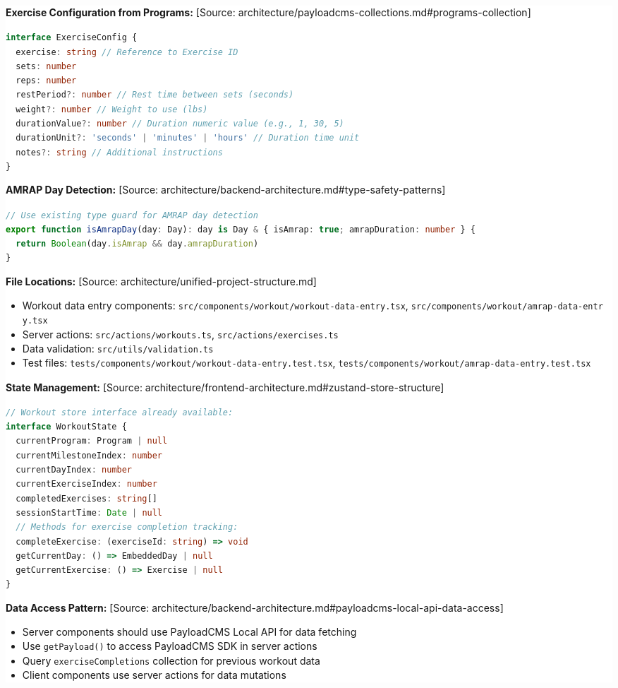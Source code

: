 **Exercise Configuration from Programs:** [Source: architecture/payloadcms-collections.md#programs-collection]
```typescript
interface ExerciseConfig {
  exercise: string // Reference to Exercise ID
  sets: number
  reps: number
  restPeriod?: number // Rest time between sets (seconds)
  weight?: number // Weight to use (lbs)
  durationValue?: number // Duration numeric value (e.g., 1, 30, 5)
  durationUnit?: 'seconds' | 'minutes' | 'hours' // Duration time unit
  notes?: string // Additional instructions
}
```

**AMRAP Day Detection:** [Source: architecture/backend-architecture.md#type-safety-patterns]
```typescript
// Use existing type guard for AMRAP day detection
export function isAmrapDay(day: Day): day is Day & { isAmrap: true; amrapDuration: number } {
  return Boolean(day.isAmrap && day.amrapDuration)
}
```

**File Locations:** [Source: architecture/unified-project-structure.md]
- Workout data entry components: `src/components/workout/workout-data-entry.tsx`, `src/components/workout/amrap-data-entry.tsx`
- Server actions: `src/actions/workouts.ts`, `src/actions/exercises.ts`
- Data validation: `src/utils/validation.ts`
- Test files: `tests/components/workout/workout-data-entry.test.tsx`, `tests/components/workout/amrap-data-entry.test.tsx`

**State Management:** [Source: architecture/frontend-architecture.md#zustand-store-structure]
```typescript
// Workout store interface already available:
interface WorkoutState {
  currentProgram: Program | null
  currentMilestoneIndex: number
  currentDayIndex: number
  currentExerciseIndex: number
  completedExercises: string[]
  sessionStartTime: Date | null
  // Methods for exercise completion tracking:
  completeExercise: (exerciseId: string) => void
  getCurrentDay: () => EmbeddedDay | null
  getCurrentExercise: () => Exercise | null
}
```

**Data Access Pattern:** [Source: architecture/backend-architecture.md#payloadcms-local-api-data-access]
- Server components should use PayloadCMS Local API for data fetching
- Use `getPayload()` to access PayloadCMS SDK in server actions
- Query `exerciseCompletions` collection for previous workout data
- Client components use server actions for data mutations

